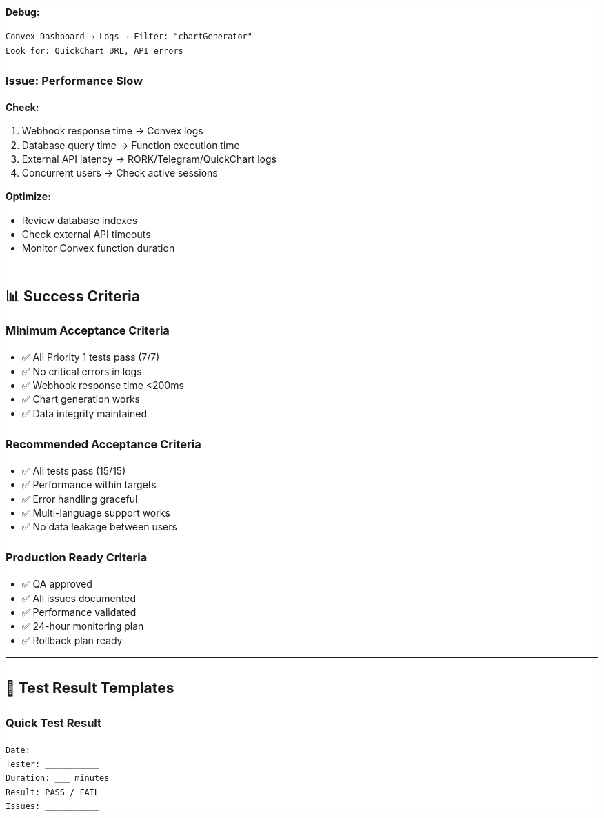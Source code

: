 **Debug:**
```
Convex Dashboard → Logs → Filter: "chartGenerator"
Look for: QuickChart URL, API errors
```

### Issue: Performance Slow

**Check:**
1. Webhook response time → Convex logs
2. Database query time → Function execution time
3. External API latency → RORK/Telegram/QuickChart logs
4. Concurrent users → Check active sessions

**Optimize:**
- Review database indexes
- Check external API timeouts
- Monitor Convex function duration

---

## 📊 Success Criteria

### Minimum Acceptance Criteria

- ✅ All Priority 1 tests pass (7/7)
- ✅ No critical errors in logs
- ✅ Webhook response time <200ms
- ✅ Chart generation works
- ✅ Data integrity maintained

### Recommended Acceptance Criteria

- ✅ All tests pass (15/15)
- ✅ Performance within targets
- ✅ Error handling graceful
- ✅ Multi-language support works
- ✅ No data leakage between users

### Production Ready Criteria

- ✅ QA approved
- ✅ All issues documented
- ✅ Performance validated
- ✅ 24-hour monitoring plan
- ✅ Rollback plan ready

---

## 📝 Test Result Templates

### Quick Test Result
```
Date: ___________
Tester: ___________
Duration: ___ minutes
Result: PASS / FAIL
Issues: ___________
```
